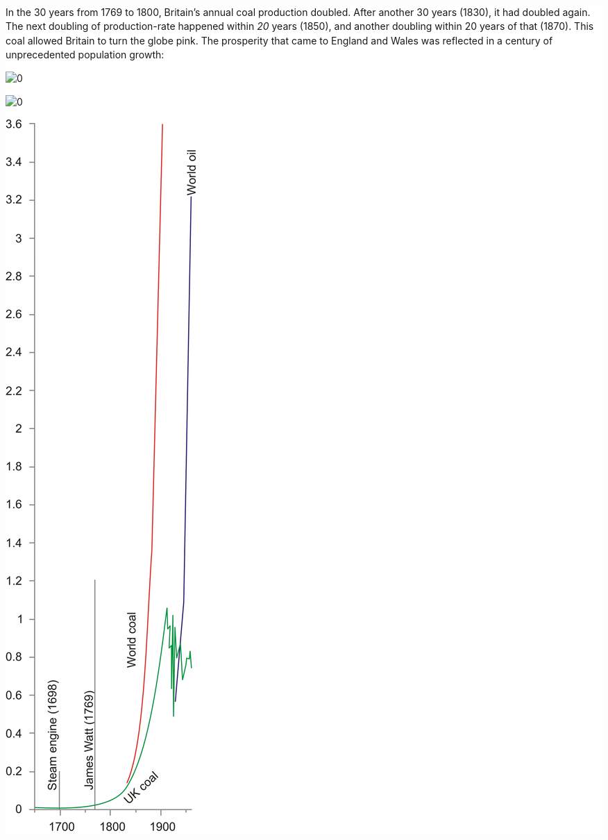 In the 30 years from 1769 to 1800, Britain’s annual coal production doubled. After another 30 years (1830), it had doubled again. The next doubling of production-rate happened within _20_ years (1850), and another doubling within 20 years of that (1870). This coal allowed Britain to turn the globe pink. The prosperity that came to England and Wales was reflected in a century of unprecedented population growth:

![0](media/27.png "Figure 9: Eventually other countries got in on the act too as the Revolution spread. Figure 1.6 shows British coal production and world coal production on the same scale as figure 1.5, sliding the window of history 50 years later. British coal production peaked in 1910, but meanwhile world coal production continued to double every 20 years. It’s difficult to show the history of coal production on a single graph. To show what happened in the _next_ 50 years on the same scale, the book would need to be one metre tall! To cope with this difficulty, we can either scale down the vertical axis:")

![0](media/28.png "Figure 10: or we can squish the vertical axis in a non-uniform way, so that small quantities and large quantities can be seen at the same time on a single graph. A good way to squish the axis is called a logarithmic scale, and that’s what I’ve used in the bottom two graphs of figure 1.7. On a logarithmic scale, all ten-fold increases (from 1 to 10, from 10 to 100, from 100 to 1000) are represented by equal distances on the page. On a logarithmic scale, a quantity that grows at a constant percentage per year (which is called “exponential growth”) looks like a straight line. Logarithmic graphs are great for understanding growth. Whereas the ordinary graphs in the figures on pages 6 and 7 convey the messages that British and world coal production grew remarkably, and that British and world population grew remarkably, the relative growth rates are not evident in these ordinary graphs. The logarithmic graphs allow us to compare growth rates. Looking at the slopes of the population curves, for example, we can see that the world population’s growth rate in the last 50 years was a little bigger than the growth rate of England and Wales in 1800.")

![0](media/29.png "Figure 11: **Figure 1.6:** What happened next. The history of UK coal production and world coal production from 1650 to 1960, on the same scale as figure 1.5.")
